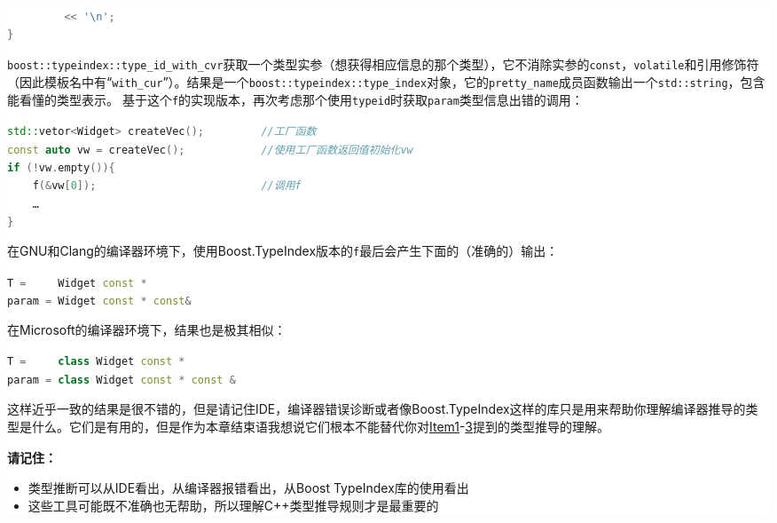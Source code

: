 ````cpp
         << '\n';
}
````
`boost::typeindex::type_id_with_cvr`获取一个类型实参（想获得相应信息的那个类型），它不消除实参的`const`，`volatile`和引用修饰符（因此模板名中有“`with_cur`”）。结果是一个`boost::typeindex::type_index`对象，它的`pretty_name`成员函数输出一个`std::string`，包含能看懂的类型表示。
基于这个`f`的实现版本，再次考虑那个使用`typeid`时获取`param`类型信息出错的调用：

````cpp
std::vetor<Widget> createVec();         //工厂函数
const auto vw = createVec();            //使用工厂函数返回值初始化vw
if (!vw.empty()){
    f(&vw[0]);                          //调用f
    …
}
````
在GNU和Clang的编译器环境下，使用Boost.TypeIndex版本的`f`最后会产生下面的（准确的）输出：
````cpp
T =     Widget const *
param = Widget const * const&
````
在Microsoft的编译器环境下，结果也是极其相似：
````cpp
T =     class Widget const *
param = class Widget const * const &
````
这样近乎一致的结果是很不错的，但是请记住IDE，编译器错误诊断或者像Boost.TypeIndex这样的库只是用来帮助你理解编译器推导的类型是什么。它们是有用的，但是作为本章结束语我想说它们根本不能替代你对[Item1](https://github.com/kelthuzadx/EffectiveModernCppChinese/blob/master/1.DeducingTypes/item1.md)-[3](https://github.com/kelthuzadx/EffectiveModernCppChinese/blob/master/1.DeducingTypes/item3.md)提到的类型推导的理解。

**请记住：**

+ 类型推断可以从IDE看出，从编译器报错看出，从Boost TypeIndex库的使用看出
+ 这些工具可能既不准确也无帮助，所以理解C++类型推导规则才是最重要的
